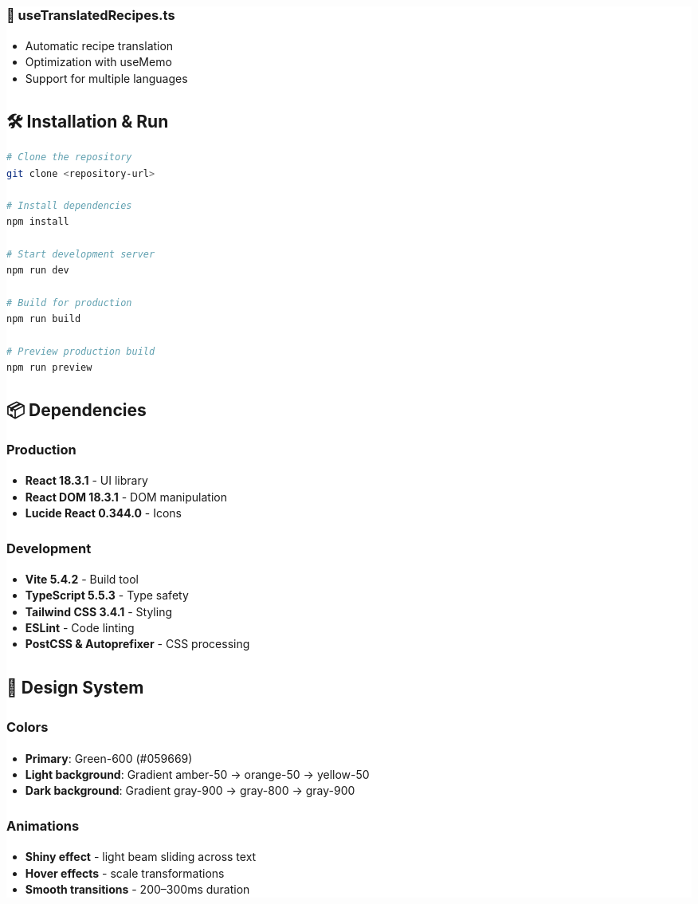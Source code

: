 ### 🔄 useTranslatedRecipes.ts
- Automatic recipe translation
- Optimization with useMemo
- Support for multiple languages

## 🛠️ Installation & Run

```bash
# Clone the repository
git clone <repository-url>

# Install dependencies
npm install

# Start development server
npm run dev

# Build for production
npm run build

# Preview production build
npm run preview

```

## 📦 Dependencies

### Production
- **React 18.3.1** - UI library
- **React DOM 18.3.1** - DOM manipulation
- **Lucide React 0.344.0** - Icons

### Development
- **Vite 5.4.2** - Build tool
- **TypeScript 5.5.3** - Type safety
- **Tailwind CSS 3.4.1** - Styling
- **ESLint** - Code linting
- **PostCSS & Autoprefixer** - CSS processing

## 🎨 Design System

### Colors
- **Primary**: Green-600 (#059669)
- **Light background**: Gradient amber-50 → orange-50 → yellow-50
- **Dark background**: Gradient gray-900 → gray-800 → gray-900

### Animations
- **Shiny effect** - light beam sliding across text
- **Hover effects** - scale transformations
- **Smooth transitions** - 200–300ms duration

